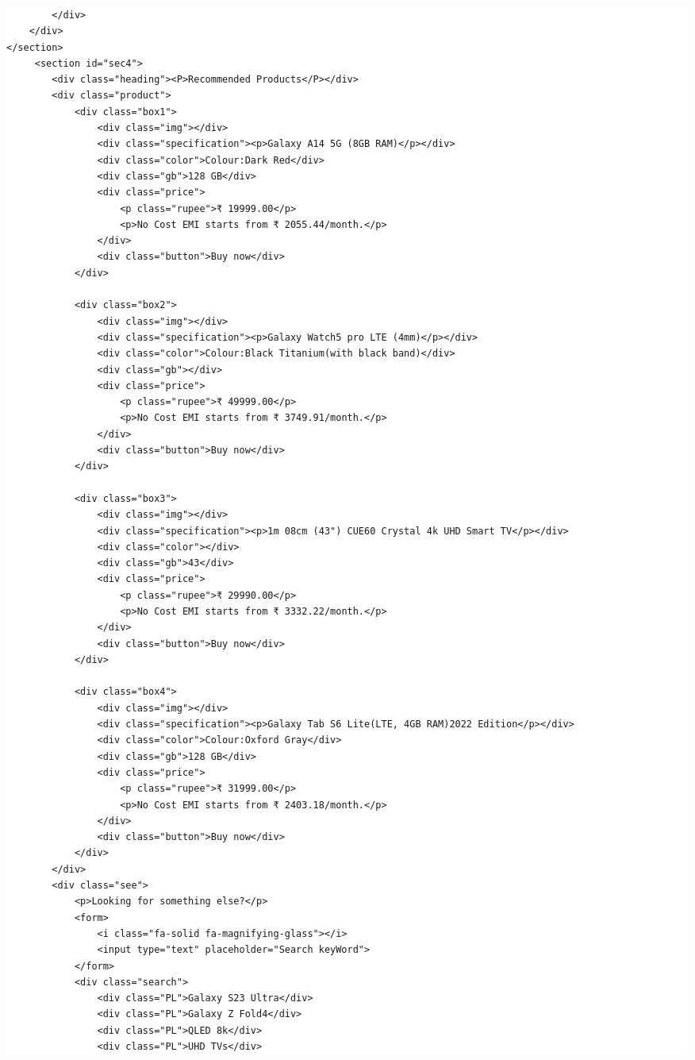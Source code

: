             </div>
        </div>
    </section>
         <section id="sec4">
            <div class="heading"><P>Recommended Products</P></div>
            <div class="product">
                <div class="box1">
                    <div class="img"></div>
                    <div class="specification"><p>Galaxy A14 5G (8GB RAM)</p></div>
                    <div class="color">Colour:Dark Red</div>
                    <div class="gb">128 GB</div>
                    <div class="price">
                        <p class="rupee">₹ 19999.00</p>
                        <p>No Cost EMI starts from ₹ 2055.44/month.</p>
                    </div>
                    <div class="button">Buy now</div>
                </div>

                <div class="box2">
                    <div class="img"></div>
                    <div class="specification"><p>Galaxy Watch5 pro LTE (4mm)</p></div>
                    <div class="color">Colour:Black Titanium(with black band)</div>
                    <div class="gb"></div>
                    <div class="price">
                        <p class="rupee">₹ 49999.00</p>
                        <p>No Cost EMI starts from ₹ 3749.91/month.</p>
                    </div>
                    <div class="button">Buy now</div>
                </div>

                <div class="box3">
                    <div class="img"></div>
                    <div class="specification"><p>1m 08cm (43") CUE60 Crystal 4k UHD Smart TV</p></div>
                    <div class="color"></div>
                    <div class="gb">43</div>
                    <div class="price">
                        <p class="rupee">₹ 29990.00</p>
                        <p>No Cost EMI starts from ₹ 3332.22/month.</p>
                    </div>
                    <div class="button">Buy now</div>
                </div>

                <div class="box4">
                    <div class="img"></div>
                    <div class="specification"><p>Galaxy Tab S6 Lite(LTE, 4GB RAM)2022 Edition</p></div>
                    <div class="color">Colour:Oxford Gray</div>
                    <div class="gb">128 GB</div>
                    <div class="price">
                        <p class="rupee">₹ 31999.00</p>
                        <p>No Cost EMI starts from ₹ 2403.18/month.</p>
                    </div>
                    <div class="button">Buy now</div>
                </div>
            </div>
            <div class="see">
                <p>Looking for something else?</p>
                <form>
                    <i class="fa-solid fa-magnifying-glass"></i>
                    <input type="text" placeholder="Search keyWord">
                </form>
                <div class="search">
                    <div class="PL">Galaxy S23 Ultra</div>
                    <div class="PL">Galaxy Z Fold4</div>
                    <div class="PL">QLED 8k</div>
                    <div class="PL">UHD TVs</div>